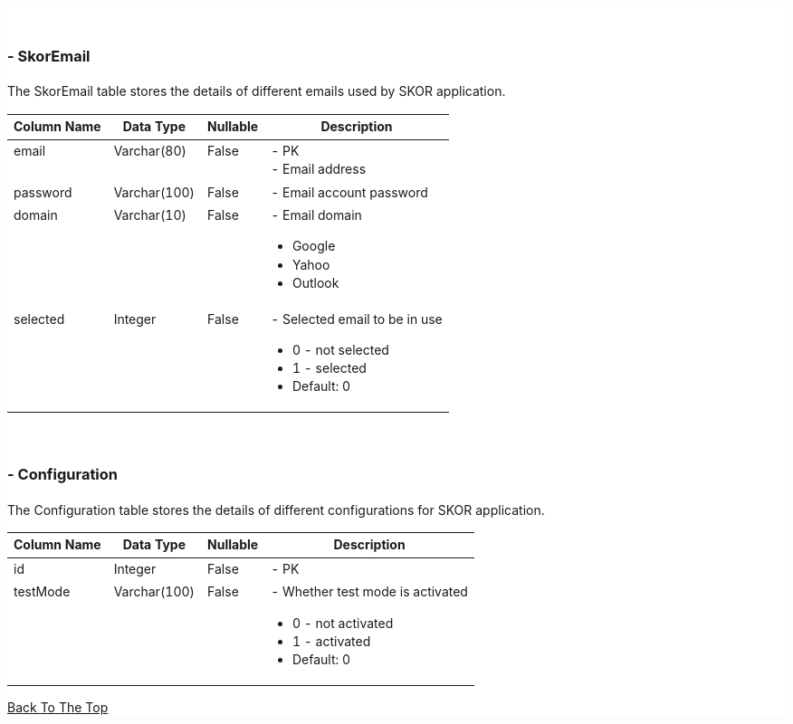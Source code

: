 <br>

### - SkorEmail <a name="db_skorEmail"></a>
The SkorEmail table stores the details of different emails used by SKOR application.

|Column Name|Data Type|Nullable|Description|
|-|-|-|-|
|email|Varchar(80)|False|- PK <br> - Email address|
|password|Varchar(100)|False|- Email account password|
|domain|Varchar(10)|False|- Email domain <ul><li>Google</li><li>Yahoo</li><li>Outlook</li></ul>|
|selected|Integer|False|- Selected email to be in use <ul><li>0 - not selected</li><li>1 - selected</li><li>Default: 0</li></ul>|

<br>

### - Configuration <a name="db_configuration"></a>
The Configuration table stores the details of different configurations for SKOR application.

|Column Name|Data Type|Nullable|Description|
|-|-|-|-|
|id|Integer|False|- PK|
|testMode|Varchar(100)|False|- Whether test mode is activated <ul><li>0 - not activated</li><li>1 - activated</li><li>Default: 0</li></ul>|

[Back To The Top](#SKOR-Application)
